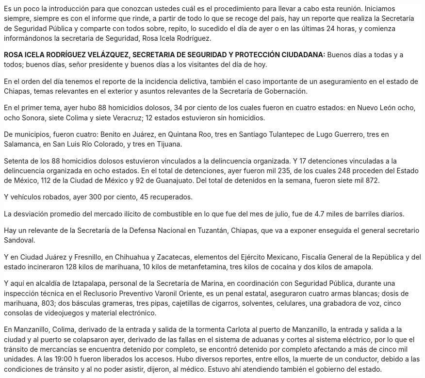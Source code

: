 Es un poco la introducción para que conozcan ustedes cuál es el procedimiento
para llevar a cabo esta reunión. Iniciamos siempre, siempre es con el informe
que rinde, a partir de todo lo que se recoge del país, hay un reporte que
realiza la Secretaría de Seguridad Pública y comparte con todos sobre, repito,
lo sucedido el día de ayer o en las últimas 24 horas, y comienza informándonos
la secretaria de Seguridad, Rosa Icela Rodríguez.

**ROSA ICELA RODRÍGUEZ VELÁZQUEZ, SECRETARIA DE SEGURIDAD Y PROTECCIÓN
CIUDADANA:** Buenos días a todas y a todos; buenos días, señor presidente y
buenos días a los visitantes del día de hoy.

En el orden del día tenemos el reporte de la incidencia delictiva, también el
caso importante de un aseguramiento en el estado de Chiapas, temas relevantes
en el exterior y asuntos relevantes de la Secretaría de Gobernación.

En el primer tema, ayer hubo 88 homicidios dolosos, 34 por ciento de los
cuales fueron en cuatro estados: en Nuevo León ocho, ocho Sonora, siete Colima
y siete Veracruz; 12 estados estuvieron sin homicidios.

De municipios, fueron cuatro: Benito en Juárez, en Quintana Roo, tres en
Santiago Tulantepec de Lugo Guerrero, tres en Salamanca, en San Luis Río
Colorado, y tres en Tijuana.

Setenta de los 88 homicidios dolosos estuvieron vinculados a la delincuencia
organizada. Y 17 detenciones vinculadas a la delincuencia organizada en ocho
estados. En el total de detenciones, ayer fueron mil 235, de los cuales 248
proceden del Estado de México, 112 de la Ciudad de México y 92 de Guanajuato.
Del total de detenidos en la semana, fueron siete mil 872.

Y vehículos robados, ayer 300 por ciento, 45 recuperados.

La desviación promedio del mercado ilícito de combustible en lo que fue del
mes de julio, fue de 4.7 miles de barriles diarios.

Hay un relevante de la Secretaría de la Defensa Nacional en Tuzantán, Chiapas,
que va a exponer enseguida el general secretario Sandoval.

Y en Ciudad Juárez y Fresnillo, en Chihuahua y Zacatecas, elementos del
Ejército Mexicano, Fiscalía General de la República y del estado incineraron
128 kilos de marihuana, 10 kilos de metanfetamina, tres kilos de cocaína y dos
kilos de amapola.

Y aquí en alcaldía de Iztapalapa, personal de la Secretaría de Marina, en
coordinación con Seguridad Pública, durante una inspección técnica en el
Reclusorio Preventivo Varonil Oriente, es un penal estatal, aseguraron cuatro
armas blancas; dosis de marihuana, 803; dos básculas grameras, tres pipas,
cajetillas de cigarros, solventes, celulares, una grabadora de voz, cinco
consolas de videojuegos y material electrónico.

En Manzanillo, Colima, derivado de la entrada y salida de la tormenta Carlota
al puerto de Manzanillo, la entrada y salida a la ciudad y al puerto se
colapsaron ayer, derivado de las fallas en el sistema de aduanas y cortes al
sistema eléctrico, por lo que el tránsito de mercancías se encuentra detenido
por completo, se encontró detenido por completo afectando a más de cinco mil
unidades. A las 19:00 h fueron liberados los accesos. Hubo diversos reportes,
entre ellos, la muerte de un conductor, debido a las condiciones de tránsito y
al no poder asistir, dijeron, al médico. Estuvo ahí atendiendo también el
gobierno del estado.
